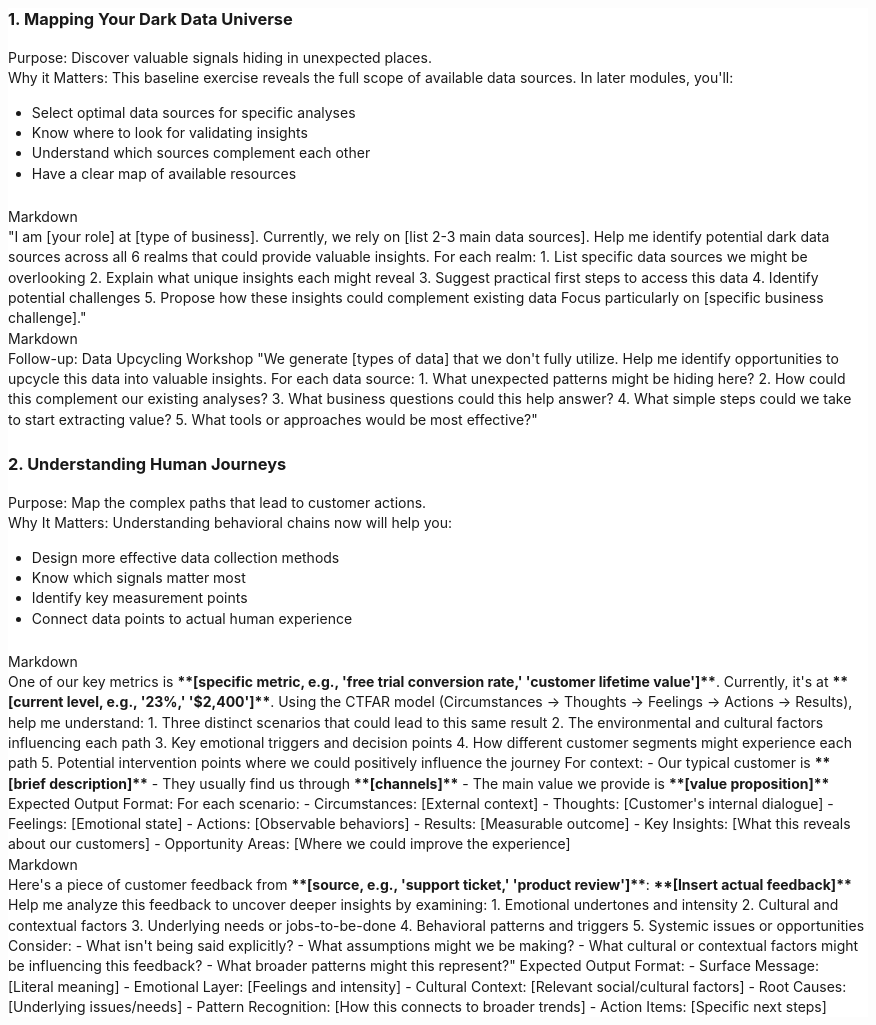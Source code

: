 ### 1\. Mapping Your Dark Data Universe

Purpose: Discover valuable signals hiding in unexpected places.  
Why it Matters: This baseline exercise reveals the full scope of available data sources. In later modules, you'll:

* Select optimal data sources for specific analyses  
* Know where to look for validating insights  
* Understand which sources complement each other  
* Have a clear map of available resources

### 

Markdown  
"I am \[your role\] at \[type of business\]. Currently, we rely on \[list 2-3 main data sources\]. Help me identify potential dark data sources across all 6 realms that could provide valuable insights. For each realm: 1\. List specific data sources we might be overlooking 2\. Explain what unique insights each might reveal 3\. Suggest practical first steps to access this data 4\. Identify potential challenges 5\. Propose how these insights could complement existing data Focus particularly on \[specific business challenge\]."  
Markdown  
Follow-up: Data Upcycling Workshop "We generate \[types of data\] that we don't fully utilize. Help me identify opportunities to upcycle this data into valuable insights. For each data source: 1\. What unexpected patterns might be hiding here? 2\. How could this complement our existing analyses? 3\. What business questions could this help answer? 4\. What simple steps could we take to start extracting value? 5\. What tools or approaches would be most effective?"

### 2\. Understanding Human Journeys

Purpose: Map the complex paths that lead to customer actions.  
Why It Matters: Understanding behavioral chains now will help you:

* Design more effective data collection methods  
* Know which signals matter most  
* Identify key measurement points  
* Connect data points to actual human experience

### 

Markdown  
One of our key metrics is **\*\*\[specific metric, e.g., 'free trial conversion rate,' 'customer lifetime value'\]\*\***. Currently, it's at **\*\*\[current level, e.g., '23%,' '$2,400'\]\*\***. Using the CTFAR model (Circumstances → Thoughts → Feelings → Actions → Results), help me understand: 1\. Three distinct scenarios that could lead to this same result 2\. The environmental and cultural factors influencing each path 3\. Key emotional triggers and decision points 4\. How different customer segments might experience each path 5\. Potential intervention points where we could positively influence the journey For context: \- Our typical customer is **\*\*\[brief description\]\*\*** \- They usually find us through **\*\*\[channels\]\*\*** \- The main value we provide is **\*\*\[value proposition\]\*\*** Expected Output Format: For each scenario: \- Circumstances: \[External context\] \- Thoughts: \[Customer's internal dialogue\] \- Feelings: \[Emotional state\] \- Actions: \[Observable behaviors\] \- Results: \[Measurable outcome\] \- Key Insights: \[What this reveals about our customers\] \- Opportunity Areas: \[Where we could improve the experience\]  
Markdown  
Here's a piece of customer feedback from **\*\*\[source, e.g., 'support ticket,' 'product review'\]\*\***: **\*\*\[Insert actual feedback\]\*\*** Help me analyze this feedback to uncover deeper insights by examining: 1\. Emotional undertones and intensity 2\. Cultural and contextual factors 3\. Underlying needs or jobs-to-be-done 4\. Behavioral patterns and triggers 5\. Systemic issues or opportunities Consider: \- What isn't being said explicitly? \- What assumptions might we be making? \- What cultural or contextual factors might be influencing this feedback? \- What broader patterns might this represent?" Expected Output Format: \- Surface Message: \[Literal meaning\] \- Emotional Layer: \[Feelings and intensity\] \- Cultural Context: \[Relevant social/cultural factors\] \- Root Causes: \[Underlying issues/needs\] \- Pattern Recognition: \[How this connects to broader trends\] \- Action Items: \[Specific next steps\]
